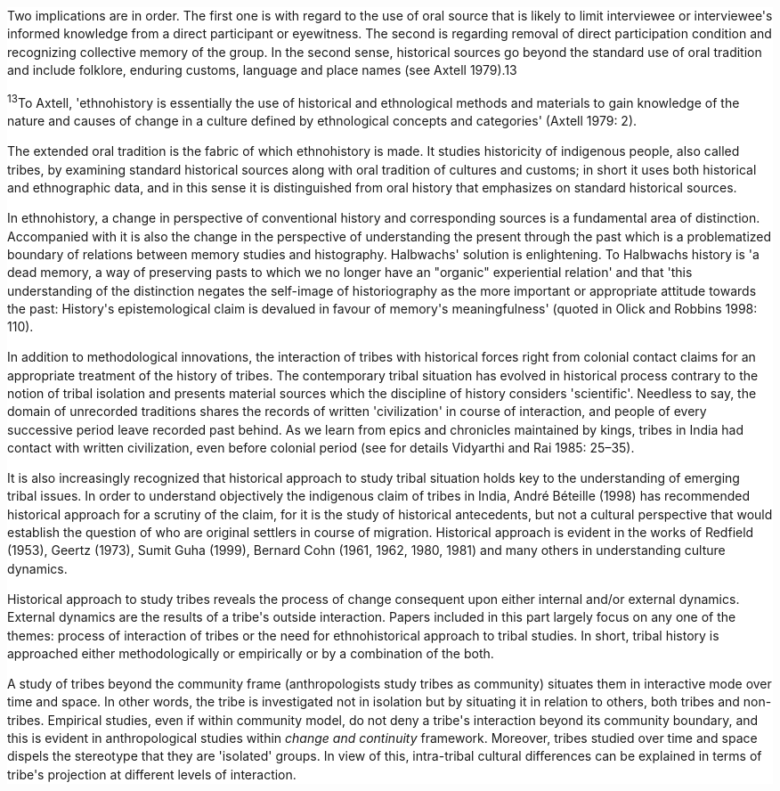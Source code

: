 Two implications are in order. The first one is with regard to the use of oral source that is likely to limit interviewee or interviewee's informed knowledge from a direct participant or eyewitness. The second is regarding removal of direct participation condition and recognizing collective memory of the group. In the second sense, historical sources go beyond the standard use of oral tradition and include folklore, enduring customs, language and place names (see Axtell 1979).13

<sup>13</sup>To Axtell, 'ethnohistory is essentially the use of historical and ethnological methods and materials to gain knowledge of the nature and causes of change in a culture defined by ethnological concepts and categories' (Axtell 1979: 2).

The extended oral tradition is the fabric of which ethnohistory is made. It studies historicity of indigenous people, also called tribes, by examining standard historical sources along with oral tradition of cultures and customs; in short it uses both historical and ethnographic data, and in this sense it is distinguished from oral history that emphasizes on standard historical sources.

In ethnohistory, a change in perspective of conventional history and corresponding sources is a fundamental area of distinction. Accompanied with it is also the change in the perspective of understanding the present through the past which is a problematized boundary of relations between memory studies and histography. Halbwachs' solution is enlightening. To Halbwachs history is 'a dead memory, a way of preserving pasts to which we no longer have an "organic" experiential relation' and that 'this understanding of the distinction negates the self-image of historiography as the more important or appropriate attitude towards the past: History's epistemological claim is devalued in favour of memory's meaningfulness' (quoted in Olick and Robbins 1998: 110).

In addition to methodological innovations, the interaction of tribes with historical forces right from colonial contact claims for an appropriate treatment of the history of tribes. The contemporary tribal situation has evolved in historical process contrary to the notion of tribal isolation and presents material sources which the discipline of history considers 'scientific'. Needless to say, the domain of unrecorded traditions shares the records of written 'civilization' in course of interaction, and people of every successive period leave recorded past behind. As we learn from epics and chronicles maintained by kings, tribes in India had contact with written civilization, even before colonial period (see for details Vidyarthi and Rai 1985: 25–35).

It is also increasingly recognized that historical approach to study tribal situation holds key to the understanding of emerging tribal issues. In order to understand objectively the indigenous claim of tribes in India, André Béteille (1998) has recommended historical approach for a scrutiny of the claim, for it is the study of historical antecedents, but not a cultural perspective that would establish the question of who are original settlers in course of migration. Historical approach is evident in the works of Redfield (1953), Geertz (1973), Sumit Guha (1999), Bernard Cohn (1961, 1962, 1980, 1981) and many others in understanding culture dynamics.

Historical approach to study tribes reveals the process of change consequent upon either internal and/or external dynamics. External dynamics are the results of a tribe's outside interaction. Papers included in this part largely focus on any one of the themes: process of interaction of tribes or the need for ethnohistorical approach to tribal studies. In short, tribal history is approached either methodologically or empirically or by a combination of the both.

A study of tribes beyond the community frame (anthropologists study tribes as community) situates them in interactive mode over time and space. In other words, the tribe is investigated not in isolation but by situating it in relation to others, both tribes and non-tribes. Empirical studies, even if within community model, do not deny a tribe's interaction beyond its community boundary, and this is evident in anthropological studies within *change and continuity* framework. Moreover, tribes studied over time and space dispels the stereotype that they are 'isolated' groups. In view of this, intra-tribal cultural differences can be explained in terms of tribe's projection at different levels of interaction.
